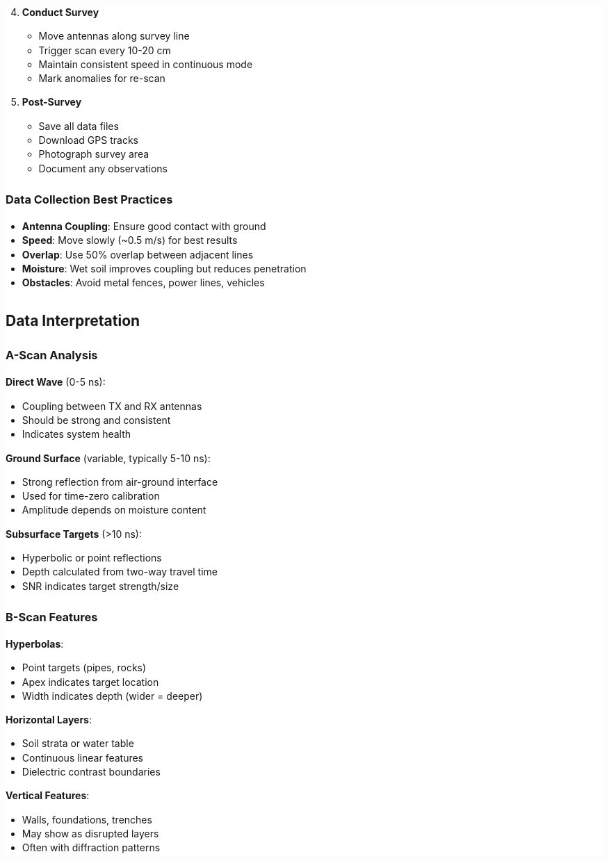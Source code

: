 4. **Conduct Survey**
   - Move antennas along survey line
   - Trigger scan every 10-20 cm
   - Maintain consistent speed in continuous mode
   - Mark anomalies for re-scan

5. **Post-Survey**
   - Save all data files
   - Download GPS tracks
   - Photograph survey area
   - Document any observations

### Data Collection Best Practices

- **Antenna Coupling**: Ensure good contact with ground
- **Speed**: Move slowly (~0.5 m/s) for best results
- **Overlap**: Use 50% overlap between adjacent lines
- **Moisture**: Wet soil improves coupling but reduces penetration
- **Obstacles**: Avoid metal fences, power lines, vehicles

## Data Interpretation

### A-Scan Analysis

**Direct Wave** (0-5 ns):
- Coupling between TX and RX antennas
- Should be strong and consistent
- Indicates system health

**Ground Surface** (variable, typically 5-10 ns):
- Strong reflection from air-ground interface
- Used for time-zero calibration
- Amplitude depends on moisture content

**Subsurface Targets** (>10 ns):
- Hyperbolic or point reflections
- Depth calculated from two-way travel time
- SNR indicates target strength/size

### B-Scan Features

**Hyperbolas**:
- Point targets (pipes, rocks)
- Apex indicates target location
- Width indicates depth (wider = deeper)

**Horizontal Layers**:
- Soil strata or water table
- Continuous linear features
- Dielectric contrast boundaries

**Vertical Features**:
- Walls, foundations, trenches
- May show as disrupted layers
- Often with diffraction patterns
